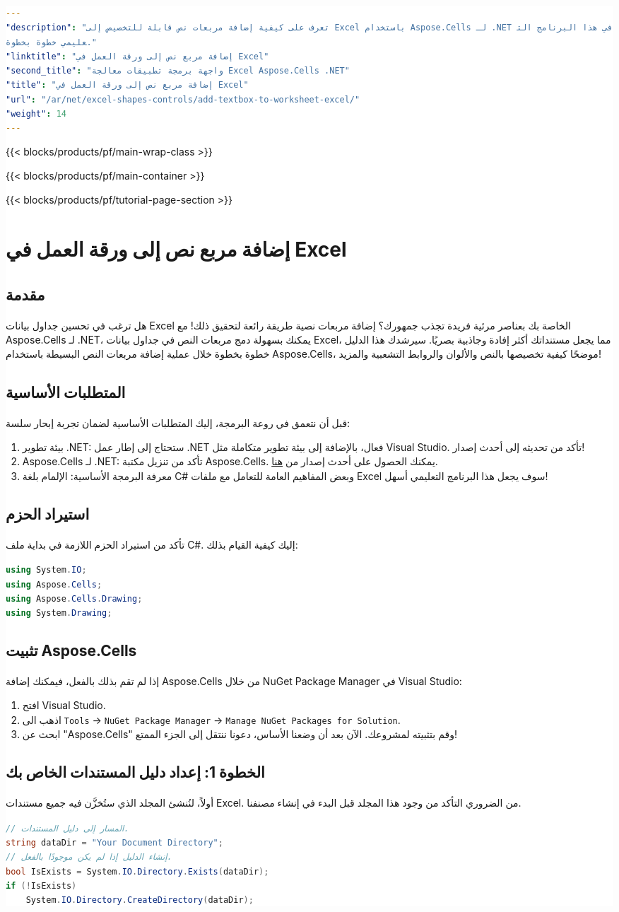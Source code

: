 ```yaml
---
"description": "تعرف على كيفية إضافة مربعات نص قابلة للتخصيص إلى Excel باستخدام Aspose.Cells لـ .NET في هذا البرنامج التعليمي خطوة بخطوة."
"linktitle": "إضافة مربع نص إلى ورقة العمل في Excel"
"second_title": "واجهة برمجة تطبيقات معالجة Excel Aspose.Cells .NET"
"title": "إضافة مربع نص إلى ورقة العمل في Excel"
"url": "/ar/net/excel-shapes-controls/add-textbox-to-worksheet-excel/"
"weight": 14
---
```


{{< blocks/products/pf/main-wrap-class >}}

{{< blocks/products/pf/main-container >}}

{{< blocks/products/pf/tutorial-page-section >}}

# إضافة مربع نص إلى ورقة العمل في Excel

## مقدمة
هل ترغب في تحسين جداول بيانات Excel الخاصة بك بعناصر مرئية فريدة تجذب جمهورك؟ إضافة مربعات نصية طريقة رائعة لتحقيق ذلك! مع Aspose.Cells لـ .NET، يمكنك بسهولة دمج مربعات النص في جداول بيانات Excel، مما يجعل مستنداتك أكثر إفادة وجاذبية بصريًا. سيرشدك هذا الدليل خطوة بخطوة خلال عملية إضافة مربعات النص البسيطة باستخدام Aspose.Cells، موضحًا كيفية تخصيصها بالنص والألوان والروابط التشعبية والمزيد!
## المتطلبات الأساسية
قبل أن نتعمق في روعة البرمجة، إليك المتطلبات الأساسية لضمان تجربة إبحار سلسة:
1. بيئة تطوير .NET: ستحتاج إلى إطار عمل .NET فعال، بالإضافة إلى بيئة تطوير متكاملة مثل Visual Studio. تأكد من تحديثه إلى أحدث إصدار!
2. Aspose.Cells لـ .NET: تأكد من تنزيل مكتبة Aspose.Cells. يمكنك الحصول على أحدث إصدار من [هنا](https://releases.aspose.com/cells/net/).
3. معرفة البرمجة الأساسية: الإلمام بلغة C# وبعض المفاهيم العامة للتعامل مع ملفات Excel سوف يجعل هذا البرنامج التعليمي أسهل!
## استيراد الحزم
تأكد من استيراد الحزم اللازمة في بداية ملف C#. إليك كيفية القيام بذلك:
```csharp
using System.IO;
using Aspose.Cells;
using Aspose.Cells.Drawing;
using System.Drawing;
```
## تثبيت Aspose.Cells
إذا لم تقم بذلك بالفعل، فيمكنك إضافة Aspose.Cells من خلال NuGet Package Manager في Visual Studio:
1. افتح Visual Studio.
2. اذهب الى `Tools` -> `NuGet Package Manager` -> `Manage NuGet Packages for Solution`.
3. ابحث عن "Aspose.Cells" وقم بتثبيته لمشروعك.
الآن بعد أن وضعنا الأساس، دعونا ننتقل إلى الجزء الممتع!
## الخطوة 1: إعداد دليل المستندات الخاص بك
أولاً، لنُنشئ المجلد الذي ستُخزَّن فيه جميع مستندات Excel. من الضروري التأكد من وجود هذا المجلد قبل البدء في إنشاء مصنفنا.
```csharp
// المسار إلى دليل المستندات.
string dataDir = "Your Document Directory"; 
// إنشاء الدليل إذا لم يكن موجودًا بالفعل.
bool IsExists = System.IO.Directory.Exists(dataDir);
if (!IsExists) 
    System.IO.Directory.CreateDirectory(dataDir);
```